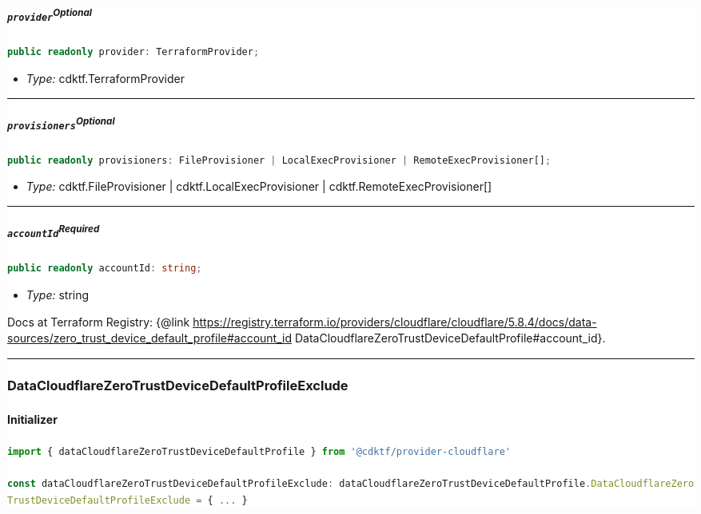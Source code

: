 ##### `provider`<sup>Optional</sup> <a name="provider" id="@cdktf/provider-cloudflare.dataCloudflareZeroTrustDeviceDefaultProfile.DataCloudflareZeroTrustDeviceDefaultProfileConfig.property.provider"></a>

```typescript
public readonly provider: TerraformProvider;
```

- *Type:* cdktf.TerraformProvider

---

##### `provisioners`<sup>Optional</sup> <a name="provisioners" id="@cdktf/provider-cloudflare.dataCloudflareZeroTrustDeviceDefaultProfile.DataCloudflareZeroTrustDeviceDefaultProfileConfig.property.provisioners"></a>

```typescript
public readonly provisioners: FileProvisioner | LocalExecProvisioner | RemoteExecProvisioner[];
```

- *Type:* cdktf.FileProvisioner | cdktf.LocalExecProvisioner | cdktf.RemoteExecProvisioner[]

---

##### `accountId`<sup>Required</sup> <a name="accountId" id="@cdktf/provider-cloudflare.dataCloudflareZeroTrustDeviceDefaultProfile.DataCloudflareZeroTrustDeviceDefaultProfileConfig.property.accountId"></a>

```typescript
public readonly accountId: string;
```

- *Type:* string

Docs at Terraform Registry: {@link https://registry.terraform.io/providers/cloudflare/cloudflare/5.8.4/docs/data-sources/zero_trust_device_default_profile#account_id DataCloudflareZeroTrustDeviceDefaultProfile#account_id}.

---

### DataCloudflareZeroTrustDeviceDefaultProfileExclude <a name="DataCloudflareZeroTrustDeviceDefaultProfileExclude" id="@cdktf/provider-cloudflare.dataCloudflareZeroTrustDeviceDefaultProfile.DataCloudflareZeroTrustDeviceDefaultProfileExclude"></a>

#### Initializer <a name="Initializer" id="@cdktf/provider-cloudflare.dataCloudflareZeroTrustDeviceDefaultProfile.DataCloudflareZeroTrustDeviceDefaultProfileExclude.Initializer"></a>

```typescript
import { dataCloudflareZeroTrustDeviceDefaultProfile } from '@cdktf/provider-cloudflare'

const dataCloudflareZeroTrustDeviceDefaultProfileExclude: dataCloudflareZeroTrustDeviceDefaultProfile.DataCloudflareZeroTrustDeviceDefaultProfileExclude = { ... }
```
